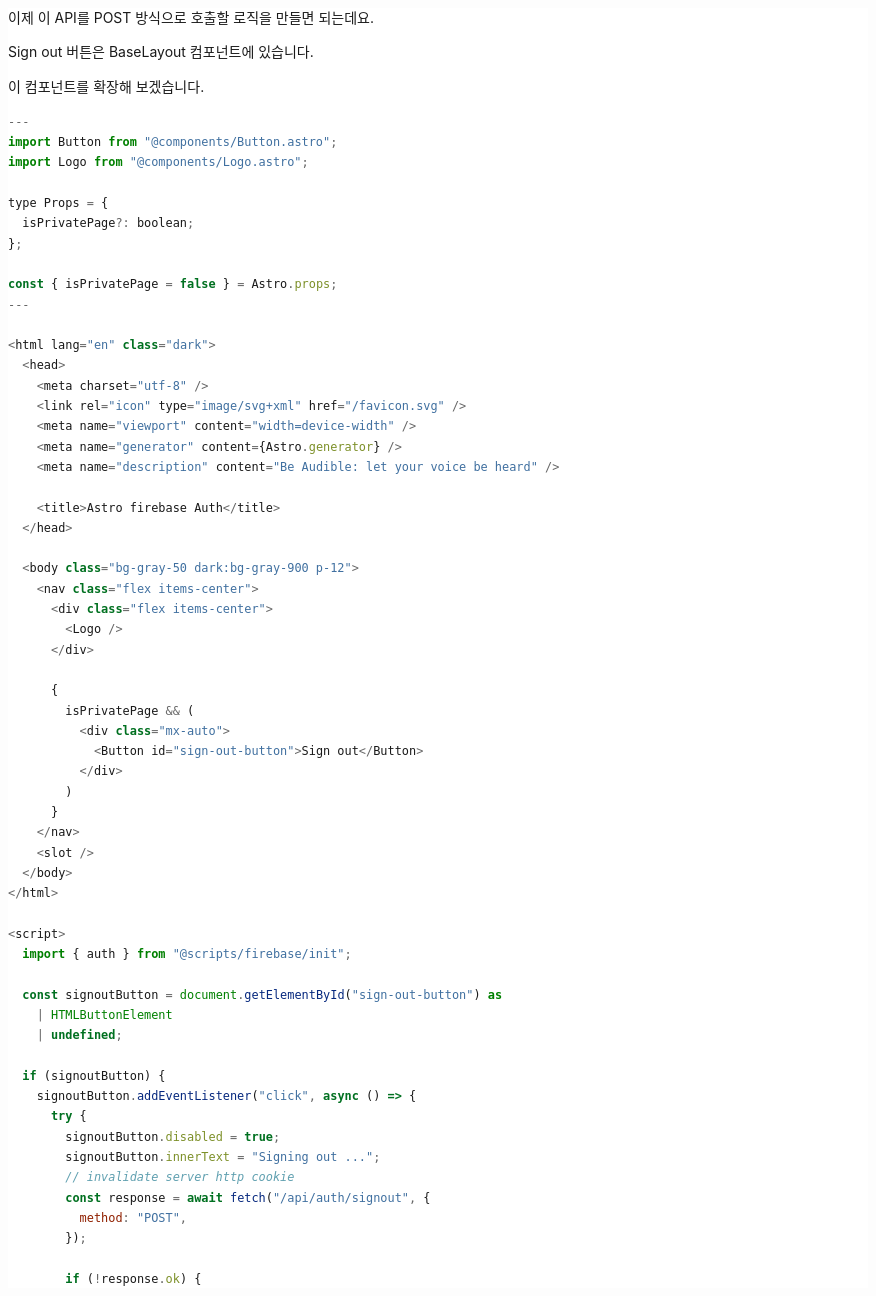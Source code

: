 이제 이 API를 POST 방식으로 호출할 로직을 만들면 되는데요.

Sign out 버튼은 BaseLayout 컴포넌트에 있습니다.

이 컴포넌트를 확장해 보겠습니다.

```js
---
import Button from "@components/Button.astro";
import Logo from "@components/Logo.astro";

type Props = {
  isPrivatePage?: boolean;
};

const { isPrivatePage = false } = Astro.props;
---

<html lang="en" class="dark">
  <head>
    <meta charset="utf-8" />
    <link rel="icon" type="image/svg+xml" href="/favicon.svg" />
    <meta name="viewport" content="width=device-width" />
    <meta name="generator" content={Astro.generator} />
    <meta name="description" content="Be Audible: let your voice be heard" />

    <title>Astro firebase Auth</title>
  </head>

  <body class="bg-gray-50 dark:bg-gray-900 p-12">
    <nav class="flex items-center">
      <div class="flex items-center">
        <Logo />
      </div>

      {
        isPrivatePage && (
          <div class="mx-auto">
            <Button id="sign-out-button">Sign out</Button>
          </div>
        )
      }
    </nav>
    <slot />
  </body>
</html>

<script>
  import { auth } from "@scripts/firebase/init";

  const signoutButton = document.getElementById("sign-out-button") as
    | HTMLButtonElement
    | undefined;

  if (signoutButton) {
    signoutButton.addEventListener("click", async () => {
      try {
        signoutButton.disabled = true;
        signoutButton.innerText = "Signing out ...";
        // invalidate server http cookie
        const response = await fetch("/api/auth/signout", {
          method: "POST",
        });

        if (!response.ok) {
```